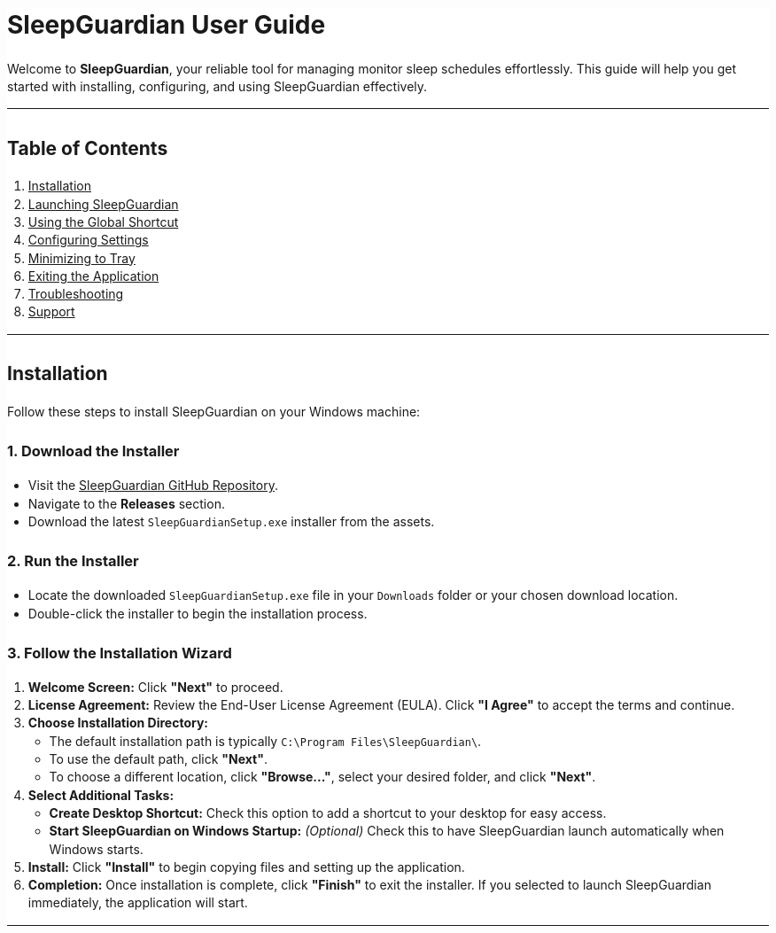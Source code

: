 # SleepGuardian User Guide

Welcome to **SleepGuardian**, your reliable tool for managing monitor sleep schedules effortlessly. This guide will help you get started with installing, configuring, and using SleepGuardian effectively.

---

## Table of Contents

1. [Installation](#installation)
2. [Launching SleepGuardian](#launching-sleepguardian)
3. [Using the Global Shortcut](#using-the-global-shortcut)
4. [Configuring Settings](#configuring-settings)
5. [Minimizing to Tray](#minimizing-to-tray)
6. [Exiting the Application](#exiting-the-application)
7. [Troubleshooting](#troubleshooting)
8. [Support](#support)

---

## Installation

Follow these steps to install SleepGuardian on your Windows machine:

### 1. Download the Installer

- Visit the [SleepGuardian GitHub Repository](https://github.com/Pandekte/SleepGuardianPublic).
- Navigate to the **Releases** section.
- Download the latest `SleepGuardianSetup.exe` installer from the assets.

### 2. Run the Installer

- Locate the downloaded `SleepGuardianSetup.exe` file in your `Downloads` folder or your chosen download location.
- Double-click the installer to begin the installation process.

### 3. Follow the Installation Wizard

1. **Welcome Screen:** Click **"Next"** to proceed.
2. **License Agreement:** Review the End-User License Agreement (EULA). Click **"I Agree"** to accept the terms and continue.
3. **Choose Installation Directory:**
   - The default installation path is typically `C:\Program Files\SleepGuardian\`.
   - To use the default path, click **"Next"**.
   - To choose a different location, click **"Browse..."**, select your desired folder, and click **"Next"**.
4. **Select Additional Tasks:**
   - **Create Desktop Shortcut:** Check this option to add a shortcut to your desktop for easy access.
   - **Start SleepGuardian on Windows Startup:** *(Optional)* Check this to have SleepGuardian launch automatically when Windows starts.
5. **Install:** Click **"Install"** to begin copying files and setting up the application.
6. **Completion:** Once installation is complete, click **"Finish"** to exit the installer. If you selected to launch SleepGuardian immediately, the application will start.

---